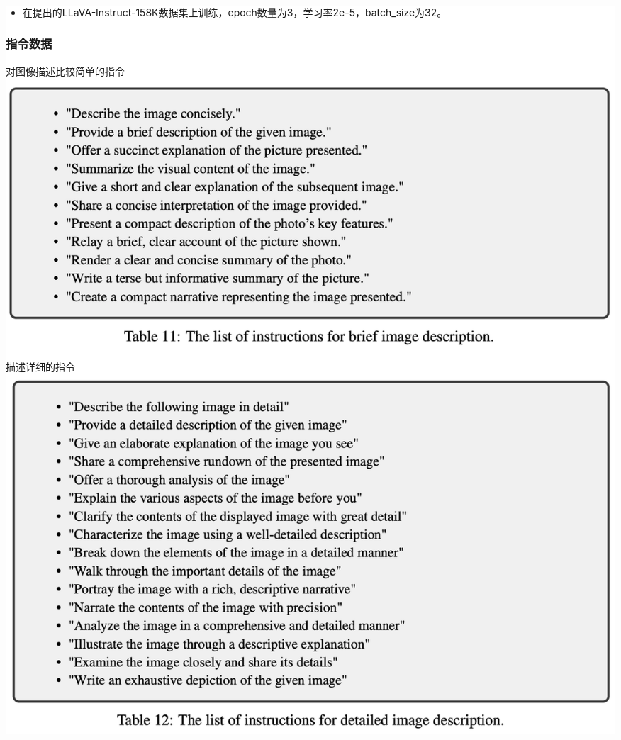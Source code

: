-  在提出的LLaVA-Instruct-158K数据集上训练，epoch数量为3，学习率2e-5，batch_size为32。

### 指令数据
对图像描述比较简单的指令
![alt text](./_img/data1.png)

描述详细的指令
![alt text](./_img/data2.png)
